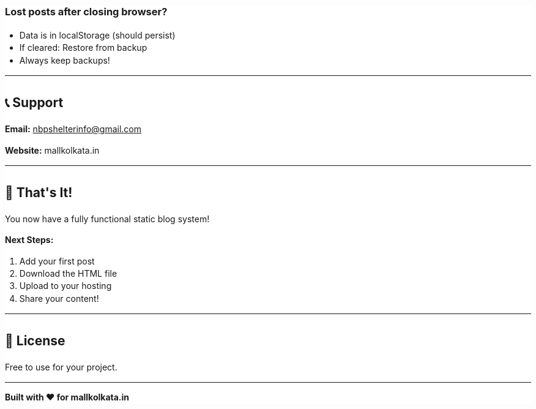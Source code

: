 ### Lost posts after closing browser?
- Data is in localStorage (should persist)
- If cleared: Restore from backup
- Always keep backups!

---

## 📞 Support

**Email:** nbpshelterinfo@gmail.com

**Website:** mallkolkata.in

---

## 🎉 That's It!

You now have a fully functional static blog system!

**Next Steps:**
1. Add your first post
2. Download the HTML file
3. Upload to your hosting
4. Share your content!

---

## 📄 License

Free to use for your project.

---

**Built with ❤️ for mallkolkata.in**

